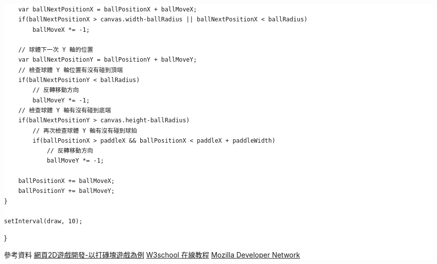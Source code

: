         var ballNextPositionX = ballPositionX + ballMoveX;
        if(ballNextPositionX > canvas.width-ballRadius || ballNextPositionX < ballRadius)
            ballMoveX *= -1;

        // 球體下一次 Y 軸的位置
        var ballNextPositionY = ballPositionY + ballMoveY;
        // 檢查球體 Y 軸位置有沒有碰到頂端
        if(ballNextPositionY < ballRadius)
            // 反轉移動方向
            ballMoveY *= -1;
        // 檢查球體 Y 軸有沒有碰到底端
        if(ballNextPositionY > canvas.height-ballRadius)
            // 再次檢查球體 Y 軸有沒有碰到球拍
            if(ballPositionX > paddleX && ballPositionX < paddleX + paddleWidth)
                // 反轉移動方向
                ballMoveY *= -1; 

        ballPositionX += ballMoveX; 
        ballPositionY += ballMoveY;
    }

    setInterval(draw, 10);
}
</script>





參考資料
[網頁2D遊戲開發-以打磚塊遊戲為例](http://newsletter.ascc.sinica.edu.tw/news/read_news.php?nid=3745)
[W3school 在線教程](http://www.w3school.com.cn/index.html)
[Mozilla Developer Network](https://developer.mozilla.org/zh-TW/)